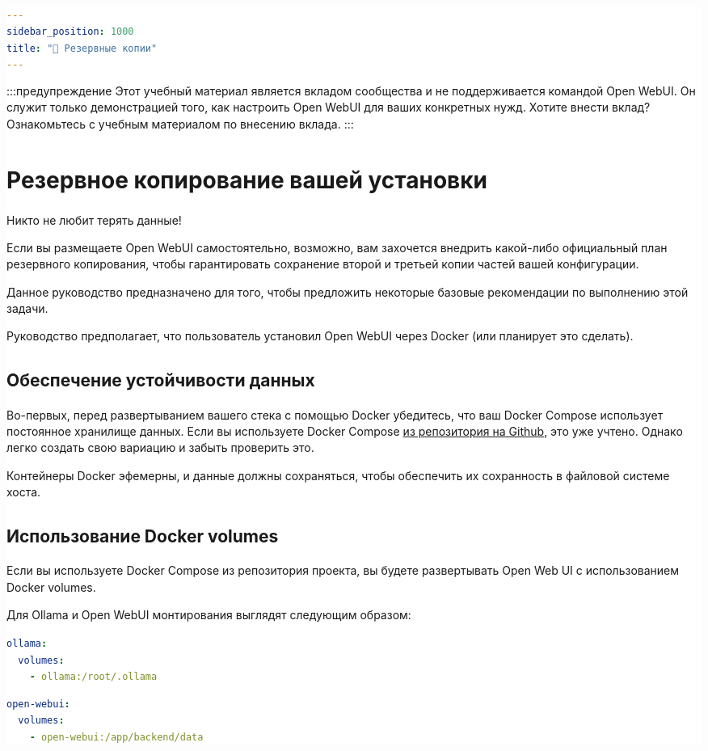 ```yaml
---
sidebar_position: 1000
title: "💾 Резервные копии"
---
```

 
 :::предупреждение
Этот учебный материал является вкладом сообщества и не поддерживается командой Open WebUI. Он служит только демонстрацией того, как настроить Open WebUI для ваших конкретных нужд. Хотите внести вклад? Ознакомьтесь с учебным материалом по внесению вклада.
:::

 # Резервное копирование вашей установки

 Никто не любит терять данные! 

 Если вы размещаете Open WebUI самостоятельно, возможно, вам захочется внедрить какой-либо официальный план резервного копирования, чтобы гарантировать сохранение второй и третьей копии частей вашей конфигурации.

 Данное руководство предназначено для того, чтобы предложить некоторые базовые рекомендации по выполнению этой задачи. 

 Руководство предполагает, что пользователь установил Open WebUI через Docker (или планирует это сделать).

 ## Обеспечение устойчивости данных

Во-первых, перед развертыванием вашего стека с помощью Docker убедитесь, что ваш Docker Compose использует постоянное хранилище данных. Если вы используете Docker Compose [из репозитория на Github](https://github.com/open-webui/open-webui/blob/main/docker-compose.yaml), это уже учтено. Однако легко создать свою вариацию и забыть проверить это.

Контейнеры Docker эфемерны, и данные должны сохраняться, чтобы обеспечить их сохранность в файловой системе хоста.

## Использование Docker volumes

Если вы используете Docker Compose из репозитория проекта, вы будете развертывать Open Web UI с использованием Docker volumes.

Для Ollama и Open WebUI монтирования выглядят следующим образом:

```yaml
ollama:
  volumes:
    - ollama:/root/.ollama
```

```yaml
open-webui:
  volumes:
    - open-webui:/app/backend/data
```
